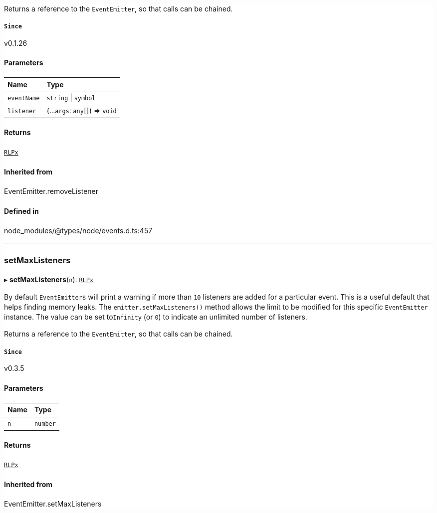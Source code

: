 Returns a reference to the `EventEmitter`, so that calls can be chained.

**`Since`**

v0.1.26

#### Parameters

| Name | Type |
| :------ | :------ |
| `eventName` | `string` \| `symbol` |
| `listener` | (...`args`: `any`[]) => `void` |

#### Returns

[`RLPx`](RLPx.md)

#### Inherited from

EventEmitter.removeListener

#### Defined in

node_modules/@types/node/events.d.ts:457

___

### setMaxListeners

▸ **setMaxListeners**(`n`): [`RLPx`](RLPx.md)

By default `EventEmitter`s will print a warning if more than `10` listeners are
added for a particular event. This is a useful default that helps finding
memory leaks. The `emitter.setMaxListeners()` method allows the limit to be
modified for this specific `EventEmitter` instance. The value can be set to`Infinity` (or `0`) to indicate an unlimited number of listeners.

Returns a reference to the `EventEmitter`, so that calls can be chained.

**`Since`**

v0.3.5

#### Parameters

| Name | Type |
| :------ | :------ |
| `n` | `number` |

#### Returns

[`RLPx`](RLPx.md)

#### Inherited from

EventEmitter.setMaxListeners
